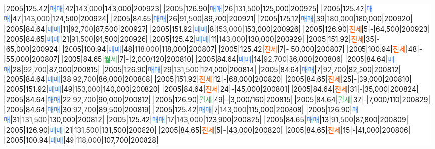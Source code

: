 |2005|125.42|<span style="color:#4285f3">매매</span>|42|<span style="color:#444444">143,000</span>|143,000|200923|
|2005|126.90|<span style="color:#4285f3">매매</span>|26|<span style="color:#444444">131,500</span>|125,000|200925|
|2005|125.42|<span style="color:#4285f3">매매</span>|47|<span style="color:#444444">143,000</span>|124,500|200924|
|2005|84.65|<span style="color:#4285f3">매매</span>|26|<span style="color:#444444">91,500</span>|89,700|200921|
|2005|175.12|<span style="color:#4285f3">매매</span>|39|<span style="color:#444444">180,000</span>|180,000|200920|
|2005|84.64|<span style="color:#4285f3">매매</span>|11|<span style="color:#444444">92,700</span>|87,500|200927|
|2005|151.92|<span style="color:#4285f3">매매</span>|8|<span style="color:#444444">153,000</span>|153,000|200926|
|2005|126.90|<span style="color:#ff5a00">전세</span>|5|<span style="color:#444444">-</span>|64,500|200923|
|2005|84.65|<span style="color:#4285f3">매매</span>|21|<span style="color:#444444">91,500</span>|91,500|200926|
|2005|125.42|<span style="color:#4285f3">매매</span>|11|<span style="color:#444444">143,000</span>|130,000|200929|
|2005|151.92|<span style="color:#ff5a00">전세</span>|35|<span style="color:#444444">-</span>|65,000|200924|
|2005|100.94|<span style="color:#4285f3">매매</span>|48|<span style="color:#444444">118,000</span>|118,000|200807|
|2005|125.42|<span style="color:#ff5a00">전세</span>|7|<span style="color:#444444">-</span>|50,000|200807|
|2005|100.94|<span style="color:#ff5a00">전세</span>|48|<span style="color:#444444">-</span>|55,000|200807|
|2005|84.65|<span style="color:#34a853">월세</span>|7|<span style="color:#444444">-</span>|2,000/120|200810|
|2005|84.64|<span style="color:#4285f3">매매</span>|14|<span style="color:#444444">92,700</span>|86,000|200806|
|2005|84.64|<span style="color:#4285f3">매매</span>|28|<span style="color:#444444">92,700</span>|87,000|200815|
|2005|126.90|<span style="color:#4285f3">매매</span>|29|<span style="color:#444444">131,500</span>|124,000|200814|
|2005|84.64|<span style="color:#4285f3">매매</span>|7|<span style="color:#444444">92,700</span>|82,300|200812|
|2005|84.64|<span style="color:#4285f3">매매</span>|38|<span style="color:#444444">92,700</span>|86,000|200808|
|2005|151.92|<span style="color:#ff5a00">전세</span>|12|<span style="color:#444444">-</span>|68,000|200820|
|2005|84.65|<span style="color:#ff5a00">전세</span>|25|<span style="color:#444444">-</span>|39,000|200810|
|2005|151.92|<span style="color:#4285f3">매매</span>|49|<span style="color:#444444">153,000</span>|140,000|200820|
|2005|84.64|<span style="color:#ff5a00">전세</span>|24|<span style="color:#444444">-</span>|45,000|200801|
|2005|84.64|<span style="color:#ff5a00">전세</span>|31|<span style="color:#444444">-</span>|35,000|200824|
|2005|84.64|<span style="color:#4285f3">매매</span>|22|<span style="color:#444444">92,700</span>|90,000|200812|
|2005|126.90|<span style="color:#34a853">월세</span>|49|<span style="color:#444444">-</span>|3,000/160|200815|
|2005|84.64|<span style="color:#34a853">월세</span>|37|<span style="color:#444444">-</span>|7,000/110|200829|
|2005|84.64|<span style="color:#4285f3">매매</span>|30|<span style="color:#444444">92,700</span>|89,500|200819|
|2005|125.42|<span style="color:#4285f3">매매</span>|7|<span style="color:#444444">143,000</span>|115,000|200808|
|2005|126.90|<span style="color:#4285f3">매매</span>|31|<span style="color:#444444">131,500</span>|130,000|200812|
|2005|125.42|<span style="color:#4285f3">매매</span>|17|<span style="color:#444444">143,000</span>|123,900|200825|
|2005|84.65|<span style="color:#4285f3">매매</span>|13|<span style="color:#444444">91,500</span>|87,800|200809|
|2005|126.90|<span style="color:#4285f3">매매</span>|21|<span style="color:#444444">131,500</span>|131,500|200820|
|2005|84.65|<span style="color:#ff5a00">전세</span>|5|<span style="color:#444444">-</span>|43,000|200820|
|2005|84.65|<span style="color:#ff5a00">전세</span>|15|<span style="color:#444444">-</span>|41,000|200806|
|2005|100.94|<span style="color:#4285f3">매매</span>|49|<span style="color:#444444">118,000</span>|107,700|200828|